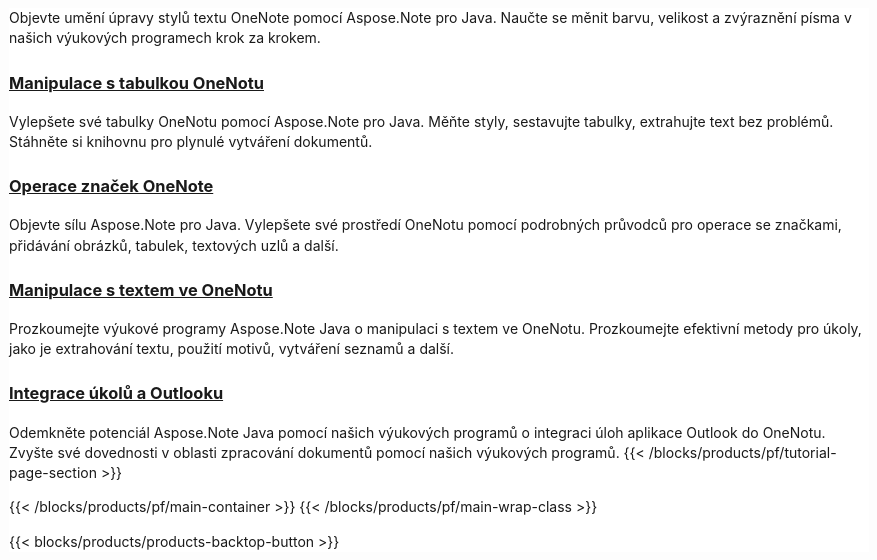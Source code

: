 Objevte umění úpravy stylů textu OneNote pomocí Aspose.Note pro Java. Naučte se měnit barvu, velikost a zvýraznění písma v našich výukových programech krok za krokem.
### [Manipulace s tabulkou OneNotu](./onenote-table-manipulation/)
Vylepšete své tabulky OneNotu pomocí Aspose.Note pro Java. Měňte styly, sestavujte tabulky, extrahujte text bez problémů. Stáhněte si knihovnu pro plynulé vytváření dokumentů.
### [Operace značek OneNote](./onenote-tag-operations/)
Objevte sílu Aspose.Note pro Java. Vylepšete své prostředí OneNotu pomocí podrobných průvodců pro operace se značkami, přidávání obrázků, tabulek, textových uzlů a další.
### [Manipulace s textem ve OneNotu](./onenote-text-manipulation/)
Prozkoumejte výukové programy Aspose.Note Java o manipulaci s textem ve OneNotu. Prozkoumejte efektivní metody pro úkoly, jako je extrahování textu, použití motivů, vytváření seznamů a další. 
### [Integrace úkolů a Outlooku](./task-and-outlook-integration/)
Odemkněte potenciál Aspose.Note Java pomocí našich výukových programů o integraci úloh aplikace Outlook do OneNotu. Zvyšte své dovednosti v oblasti zpracování dokumentů pomocí našich výukových programů.
{{< /blocks/products/pf/tutorial-page-section >}}

{{< /blocks/products/pf/main-container >}}
{{< /blocks/products/pf/main-wrap-class >}}

{{< blocks/products/products-backtop-button >}}
